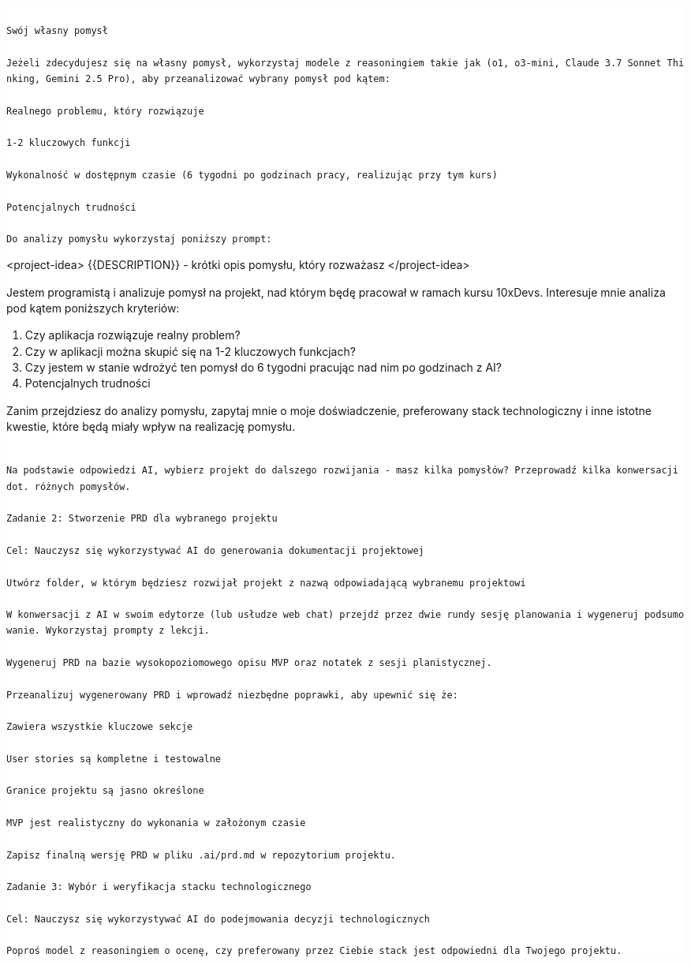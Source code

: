 ```

Swój własny pomysł

Jeżeli zdecydujesz się na własny pomysł, wykorzystaj modele z reasoningiem takie jak (o1, o3-mini, Claude 3.7 Sonnet Thinking, Gemini 2.5 Pro), aby przeanalizować wybrany pomysł pod kątem:

Realnego problemu, który rozwiązuje

1-2 kluczowych funkcji

Wykonalność w dostępnym czasie (6 tygodni po godzinach pracy, realizując przy tym kurs)

Potencjalnych trudności

Do analizy pomysłu wykorzystaj poniższy prompt:

```
&lt;project-idea&gt;
{{DESCRIPTION}} - krótki opis pomysłu, który rozważasz
&lt;/project-idea&gt;

Jestem programistą i analizuje pomysł na projekt, nad którym będę pracował w ramach kursu 10xDevs. Interesuje mnie analiza pod kątem poniższych kryteriów:
1. Czy aplikacja rozwiązuje realny problem?
2. Czy w aplikacji można skupić się na 1-2 kluczowych funkcjach?
3. Czy jestem w stanie wdrożyć ten pomysł do 6 tygodni pracując nad nim po godzinach z AI?
4. Potencjalnych trudności

Zanim przejdziesz do analizy pomysłu, zapytaj mnie o moje doświadczenie, preferowany stack technologiczny i inne istotne kwestie, które będą miały wpływ na realizację pomysłu.
```

Na podstawie odpowiedzi AI, wybierz projekt do dalszego rozwijania - masz kilka pomysłów? Przeprowadź kilka konwersacji dot. różnych pomysłów.

Zadanie 2: Stworzenie PRD dla wybranego projektu

Cel: Nauczysz się wykorzystywać AI do generowania dokumentacji projektowej

Utwórz folder, w którym będziesz rozwijał projekt z nazwą odpowiadającą wybranemu projektowi

W konwersacji z AI w swoim edytorze (lub usłudze web chat) przejdź przez dwie rundy sesję planowania i wygeneruj podsumowanie. Wykorzystaj prompty z lekcji.

Wygeneruj PRD na bazie wysokopoziomowego opisu MVP oraz notatek z sesji planistycznej.

Przeanalizuj wygenerowany PRD i wprowadź niezbędne poprawki, aby upewnić się że:

Zawiera wszystkie kluczowe sekcje

User stories są kompletne i testowalne

Granice projektu są jasno określone

MVP jest realistyczny do wykonania w założonym czasie

Zapisz finalną wersję PRD w pliku .ai/prd.md w repozytorium projektu.

Zadanie 3: Wybór i weryfikacja stacku technologicznego

Cel: Nauczysz się wykorzystywać AI do podejmowania decyzji technologicznych

Poproś model z reasoningiem o ocenę, czy preferowany przez Ciebie stack jest odpowiedni dla Twojego projektu.
```